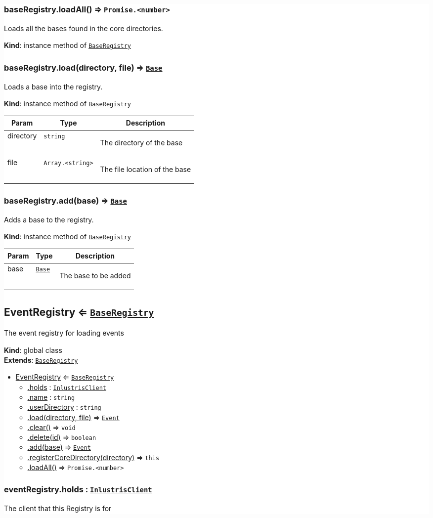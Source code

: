 ### baseRegistry.loadAll() ⇒ <code>Promise.&lt;number&gt;</code>
<p>Loads all the bases found in the core directories.</p>

**Kind**: instance method of [<code>BaseRegistry</code>](#BaseRegistry)  
<a name="BaseRegistry+load"></a>

### baseRegistry.load(directory, file) ⇒ [<code>Base</code>](#Base)
<p>Loads a base into the registry.</p>

**Kind**: instance method of [<code>BaseRegistry</code>](#BaseRegistry)  

| Param | Type | Description |
| --- | --- | --- |
| directory | <code>string</code> | <p>The directory of the base</p> |
| file | <code>Array.&lt;string&gt;</code> | <p>The file location of the base</p> |

<a name="BaseRegistry+add"></a>

### baseRegistry.add(base) ⇒ [<code>Base</code>](#Base)
<p>Adds a base to the registry.</p>

**Kind**: instance method of [<code>BaseRegistry</code>](#BaseRegistry)  

| Param | Type | Description |
| --- | --- | --- |
| base | [<code>Base</code>](#Base) | <p>The base to be added</p> |

<a name="EventRegistry"></a>

## EventRegistry ⇐ [<code>BaseRegistry</code>](#BaseRegistry)
<p>The event registry for loading events</p>

**Kind**: global class  
**Extends**: [<code>BaseRegistry</code>](#BaseRegistry)  

* [EventRegistry](#EventRegistry) ⇐ [<code>BaseRegistry</code>](#BaseRegistry)
    * [.holds](#BaseRegistry+holds) : [<code>InlustrisClient</code>](#InlustrisClient)
    * [.name](#BaseRegistry+name) : <code>string</code>
    * [.userDirectory](#BaseRegistry+userDirectory) : <code>string</code>
    * [.load(directory, file)](#EventRegistry+load) ⇒ [<code>Event</code>](#Event)
    * [.clear()](#EventRegistry+clear) ⇒ <code>void</code>
    * [.delete(id)](#EventRegistry+delete) ⇒ <code>boolean</code>
    * [.add(base)](#EventRegistry+add) ⇒ [<code>Event</code>](#Event)
    * [.registerCoreDirectory(directory)](#BaseRegistry+registerCoreDirectory) ⇒ <code>this</code>
    * [.loadAll()](#BaseRegistry+loadAll) ⇒ <code>Promise.&lt;number&gt;</code>

<a name="BaseRegistry+holds"></a>

### eventRegistry.holds : [<code>InlustrisClient</code>](#InlustrisClient)
<p>The client that this Registry is for</p>
